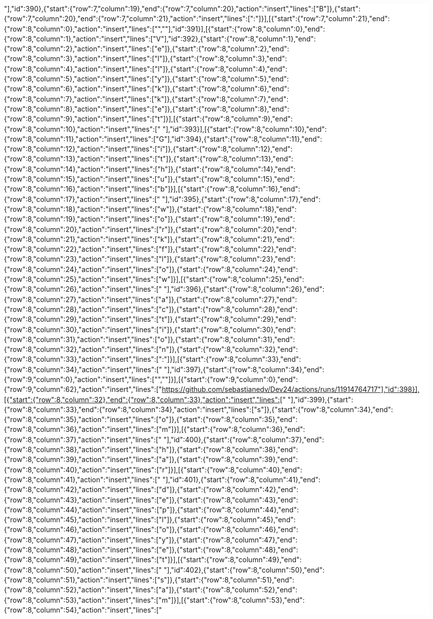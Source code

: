 "],"id":390},{"start":{"row":7,"column":19},"end":{"row":7,"column":20},"action":"insert","lines":["B"]},{"start":{"row":7,"column":20},"end":{"row":7,"column":21},"action":"insert","lines":[":"]}],[{"start":{"row":7,"column":21},"end":{"row":8,"column":0},"action":"insert","lines":["",""],"id":391}],[{"start":{"row":8,"column":0},"end":{"row":8,"column":1},"action":"insert","lines":["V"],"id":392},{"start":{"row":8,"column":1},"end":{"row":8,"column":2},"action":"insert","lines":["e"]},{"start":{"row":8,"column":2},"end":{"row":8,"column":3},"action":"insert","lines":["l"]},{"start":{"row":8,"column":3},"end":{"row":8,"column":4},"action":"insert","lines":["l"]},{"start":{"row":8,"column":4},"end":{"row":8,"column":5},"action":"insert","lines":["y"]},{"start":{"row":8,"column":5},"end":{"row":8,"column":6},"action":"insert","lines":["k"]},{"start":{"row":8,"column":6},"end":{"row":8,"column":7},"action":"insert","lines":["k"]},{"start":{"row":8,"column":7},"end":{"row":8,"column":8},"action":"insert","lines":["e"]},{"start":{"row":8,"column":8},"end":{"row":8,"column":9},"action":"insert","lines":["t"]}],[{"start":{"row":8,"column":9},"end":{"row":8,"column":10},"action":"insert","lines":[" "],"id":393}],[{"start":{"row":8,"column":10},"end":{"row":8,"column":11},"action":"insert","lines":["G"],"id":394},{"start":{"row":8,"column":11},"end":{"row":8,"column":12},"action":"insert","lines":["i"]},{"start":{"row":8,"column":12},"end":{"row":8,"column":13},"action":"insert","lines":["t"]},{"start":{"row":8,"column":13},"end":{"row":8,"column":14},"action":"insert","lines":["h"]},{"start":{"row":8,"column":14},"end":{"row":8,"column":15},"action":"insert","lines":["u"]},{"start":{"row":8,"column":15},"end":{"row":8,"column":16},"action":"insert","lines":["b"]}],[{"start":{"row":8,"column":16},"end":{"row":8,"column":17},"action":"insert","lines":[" "],"id":395},{"start":{"row":8,"column":17},"end":{"row":8,"column":18},"action":"insert","lines":["w"]},{"start":{"row":8,"column":18},"end":{"row":8,"column":19},"action":"insert","lines":["o"]},{"start":{"row":8,"column":19},"end":{"row":8,"column":20},"action":"insert","lines":["r"]},{"start":{"row":8,"column":20},"end":{"row":8,"column":21},"action":"insert","lines":["k"]},{"start":{"row":8,"column":21},"end":{"row":8,"column":22},"action":"insert","lines":["f"]},{"start":{"row":8,"column":22},"end":{"row":8,"column":23},"action":"insert","lines":["l"]},{"start":{"row":8,"column":23},"end":{"row":8,"column":24},"action":"insert","lines":["o"]},{"start":{"row":8,"column":24},"end":{"row":8,"column":25},"action":"insert","lines":["w"]}],[{"start":{"row":8,"column":25},"end":{"row":8,"column":26},"action":"insert","lines":[" "],"id":396},{"start":{"row":8,"column":26},"end":{"row":8,"column":27},"action":"insert","lines":["a"]},{"start":{"row":8,"column":27},"end":{"row":8,"column":28},"action":"insert","lines":["c"]},{"start":{"row":8,"column":28},"end":{"row":8,"column":29},"action":"insert","lines":["t"]},{"start":{"row":8,"column":29},"end":{"row":8,"column":30},"action":"insert","lines":["i"]},{"start":{"row":8,"column":30},"end":{"row":8,"column":31},"action":"insert","lines":["o"]},{"start":{"row":8,"column":31},"end":{"row":8,"column":32},"action":"insert","lines":["n"]},{"start":{"row":8,"column":32},"end":{"row":8,"column":33},"action":"insert","lines":[":"]}],[{"start":{"row":8,"column":33},"end":{"row":8,"column":34},"action":"insert","lines":[" "],"id":397},{"start":{"row":8,"column":34},"end":{"row":9,"column":0},"action":"insert","lines":["",""]}],[{"start":{"row":9,"column":0},"end":{"row":9,"column":62},"action":"insert","lines":["https://github.com/sebastianedv/Dev24/actions/runs/11914764717"],"id":398}],[{"start":{"row":8,"column":32},"end":{"row":8,"column":33},"action":"insert","lines":[" "],"id":399},{"start":{"row":8,"column":33},"end":{"row":8,"column":34},"action":"insert","lines":["s"]},{"start":{"row":8,"column":34},"end":{"row":8,"column":35},"action":"insert","lines":["o"]},{"start":{"row":8,"column":35},"end":{"row":8,"column":36},"action":"insert","lines":["m"]}],[{"start":{"row":8,"column":36},"end":{"row":8,"column":37},"action":"insert","lines":[" "],"id":400},{"start":{"row":8,"column":37},"end":{"row":8,"column":38},"action":"insert","lines":["h"]},{"start":{"row":8,"column":38},"end":{"row":8,"column":39},"action":"insert","lines":["a"]},{"start":{"row":8,"column":39},"end":{"row":8,"column":40},"action":"insert","lines":["r"]}],[{"start":{"row":8,"column":40},"end":{"row":8,"column":41},"action":"insert","lines":[" "],"id":401},{"start":{"row":8,"column":41},"end":{"row":8,"column":42},"action":"insert","lines":["d"]},{"start":{"row":8,"column":42},"end":{"row":8,"column":43},"action":"insert","lines":["e"]},{"start":{"row":8,"column":43},"end":{"row":8,"column":44},"action":"insert","lines":["p"]},{"start":{"row":8,"column":44},"end":{"row":8,"column":45},"action":"insert","lines":["l"]},{"start":{"row":8,"column":45},"end":{"row":8,"column":46},"action":"insert","lines":["o"]},{"start":{"row":8,"column":46},"end":{"row":8,"column":47},"action":"insert","lines":["y"]},{"start":{"row":8,"column":47},"end":{"row":8,"column":48},"action":"insert","lines":["e"]},{"start":{"row":8,"column":48},"end":{"row":8,"column":49},"action":"insert","lines":["t"]}],[{"start":{"row":8,"column":49},"end":{"row":8,"column":50},"action":"insert","lines":[" "],"id":402},{"start":{"row":8,"column":50},"end":{"row":8,"column":51},"action":"insert","lines":["s"]},{"start":{"row":8,"column":51},"end":{"row":8,"column":52},"action":"insert","lines":["a"]},{"start":{"row":8,"column":52},"end":{"row":8,"column":53},"action":"insert","lines":["m"]}],[{"start":{"row":8,"column":53},"end":{"row":8,"column":54},"action":"insert","lines":["